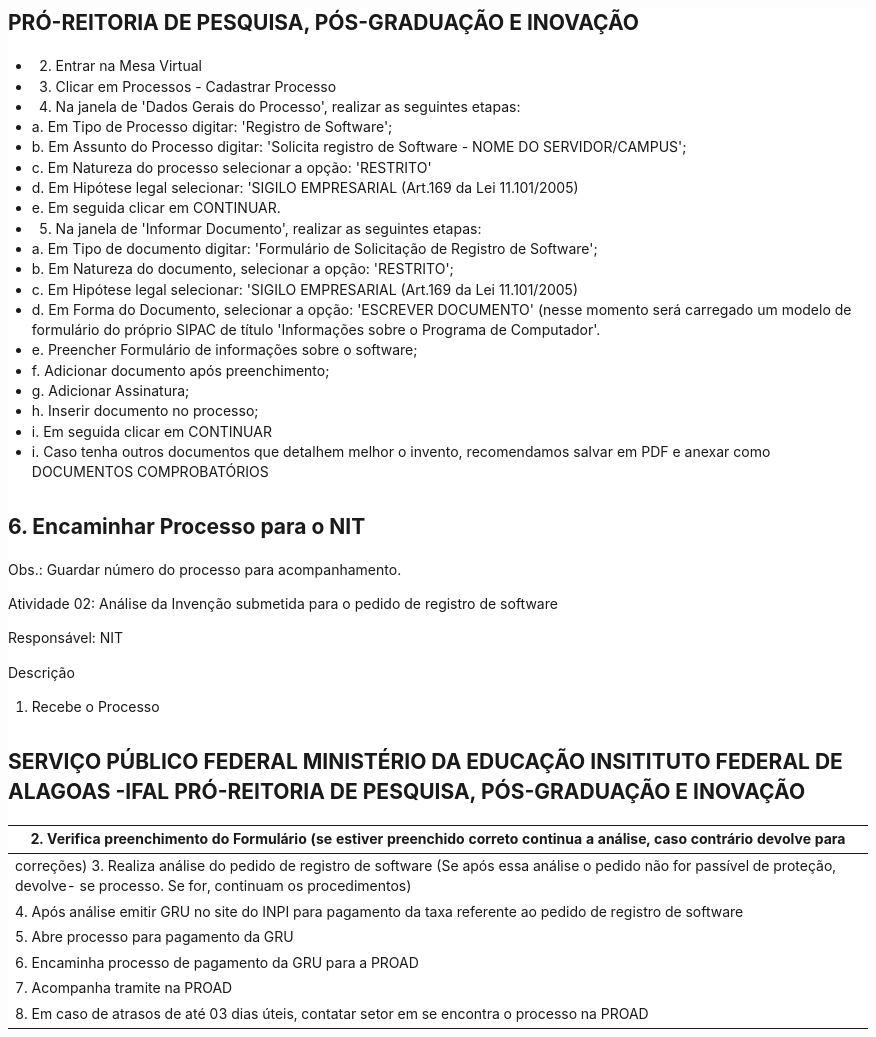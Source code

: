 ## PRÓ-REITORIA DE PESQUISA, PÓS-GRADUAÇÃO E INOVAÇÃO

- 2. Entrar na Mesa Virtual
- 3. Clicar em Processos - Cadastrar Processo
- 4. Na  janela  de  'Dados  Gerais  do  Processo',  realizar  as seguintes etapas:
- a. Em Tipo de Processo digitar: 'Registro de Software';
- b. Em Assunto do Processo digitar: 'Solicita registro de Software - NOME DO SERVIDOR/CAMPUS';
- c. Em  Natureza do processo selecionar a opção: 'RESTRITO'
- d. Em Hipótese legal selecionar: 'SIGILO EMPRESARIAL (Art.169 da Lei 11.101/2005)
- e. Em seguida clicar em CONTINUAR.
- 5. Na  janela  de  'Informar  Documento',  realizar  as  seguintes etapas:
- a. Em  Tipo  de  documento  digitar:  'Formulário  de Solicitação de Registro de Software';
- b. Em  Natureza  do  documento,  selecionar  a  opção: 'RESTRITO';
- c. Em Hipótese legal selecionar: 'SIGILO EMPRESARIAL (Art.169 da Lei 11.101/2005)
- d. Em  Forma  do  Documento,  selecionar a opção: 'ESCREVER DOCUMENTO' (nesse momento será carregado  um  modelo  de  formulário  do  próprio SIPAC de título 'Informações sobre o Programa de Computador'.
- e. Preencher Formulário de informações sobre o software;
- f. Adicionar documento após preenchimento;
- g. Adicionar Assinatura;
- h. Inserir documento no processo;
- i. Em seguida clicar em CONTINUAR
- i. Caso tenha outros documentos que detalhem melhor  o  invento,  recomendamos  salvar  em PDF e anexar como DOCUMENTOS COMPROBATÓRIOS

## 6. Encaminhar Processo para o NIT

Obs.: Guardar número do processo para acompanhamento.

Atividade  02:    Análise  da  Invenção  submetida  para  o  pedido  de  registro  de software

Responsável: NIT

Descrição

1. Recebe o Processo









## SERVIÇO PÚBLICO FEDERAL MINISTÉRIO DA EDUCAÇÃO INSITITUTO FEDERAL DE ALAGOAS -IFAL PRÓ-REITORIA DE PESQUISA, PÓS-GRADUAÇÃO E INOVAÇÃO

| 2. Verifica preenchimento do Formulário (se estiver preenchido  correto  continua  a  análise,  caso  contrário  devolve  para                                                           |
|------------------------------------------------------------------------------------------------------------------------------------------------------------------------------------------|
| correções)  3. Realiza análise do pedido de registro de software (Se após  essa análise o pedido não for passível de proteção, devolve- se processo. Se for, continuam os procedimentos) |
| 4. Após análise emitir GRU no site do INPI para pagamento da  taxa referente ao pedido de registro de software                                                                           |
| 5. Abre processo para pagamento da GRU                                                                                                                                                   |
| 6. Encaminha processo de pagamento da GRU para a PROAD                                                                                                                                   |
| 7. Acompanha tramite na PROAD                                                                                                                                                            |
| 8. Em caso de atrasos de até 03 dias úteis, contatar setor em se  encontra o processo na PROAD                                                                                           |
